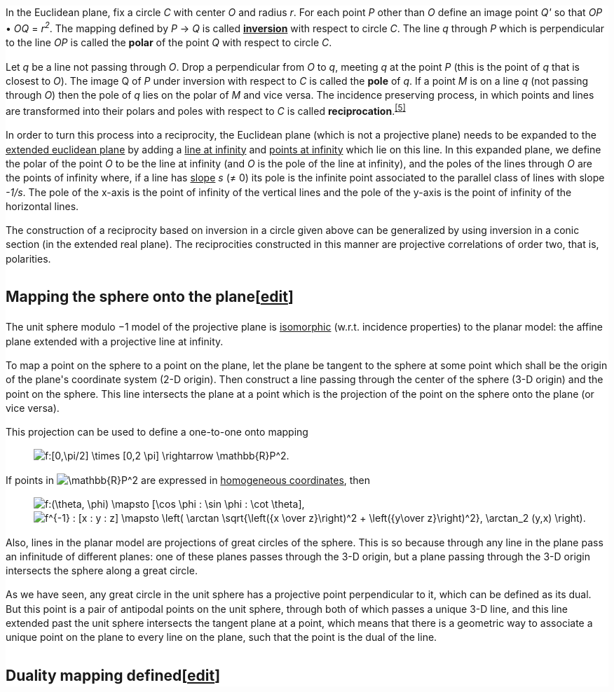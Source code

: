 <p>In the Euclidean plane, fix a circle <i>C</i> with center <i>O</i> and radius <i>r</i>. For each point <i>P</i> other than <i>O</i> define an image point <i>Q'</i> so that <i>OP</i> • <i>OQ</i> = <i>r<sup>2</sup></i>. The mapping defined by <i>P</i> → <i>Q</i> is called <b><a href="/wiki/Inversive_geometry" title="Inversive geometry">inversion</a></b> with respect to circle <i>C</i>. The line <i>q</i> through <i>P</i> which is perpendicular to the line <i>OP</i> is called the <b>polar</b> of the point <i>Q</i> with respect to circle <i>C</i>.
</p><p>Let <i>q</i> be a line not passing through <i>O</i>. Drop a perpendicular from <i>O</i> to <i>q</i>, meeting <i>q</i> at the point <i>P</i> (this is the point of <i>q</i> that is closest to <i>O</i>). The image Q of <i>P</i> under inversion with respect to <i>C</i> is called the <b>pole</b> of <i>q</i>. If a point <i>M</i> is on a line <i>q</i> (not passing through <i>O</i>) then the pole of <i>q</i> lies on the polar of <i>M</i> and vice versa. The incidence preserving process, in which points and lines are transformed into their polars and poles with respect to <i>C</i> is called <b>reciprocation</b>.<sup id="cite_ref-5" class="reference"><a href="#cite_note-5"><span>[</span>5<span>]</span></a></sup>
</p><p>In order to turn this process into a reciprocity, the Euclidean plane (which is not a projective plane) needs to be expanded to the <a href="/wiki/Projective_plane" title="Projective plane">extended euclidean plane</a> by adding a <a href="/wiki/Line_at_infinity" title="Line at infinity">line at infinity</a> and <a href="/wiki/Points_at_infinity" title="Points at infinity" class="mw-redirect">points at infinity</a> which lie on this line. In this expanded plane, we define the polar of the point <i>O</i> to be the line at infinity (and <i>O</i> is the pole of the line at infinity), and the poles of the lines through <i>O</i> are the points of infinity where, if a line has <a href="/wiki/Slope" title="Slope">slope</a> <i>s</i> (≠ 0) its pole is the infinite point associated to the parallel class of lines with slope <i>-1/s</i>. The pole of the x-axis is the point of infinity of the vertical lines and the pole of the y-axis is the point of infinity of the horizontal lines.
</p><p>The construction of a reciprocity based on inversion in a circle given above can be generalized by using inversion in a conic section (in the extended real plane). The reciprocities constructed in this manner are projective correlations of order two, that is, polarities.
</p>
<h2><span class="mw-headline" id="Mapping_the_sphere_onto_the_plane">Mapping the sphere onto the plane</span><span class="mw-editsection"><span class="mw-editsection-bracket">[</span><a href="/w/index.php?title=Duality_(projective_geometry)&amp;action=edit&amp;section=8" title="Edit section: Mapping the sphere onto the plane">edit</a><span class="mw-editsection-bracket">]</span></span></h2>
<p>The unit sphere modulo &#8722;1 model of the projective plane is <a href="/wiki/Isomorphism" title="Isomorphism">isomorphic</a> (w.r.t. incidence properties) to the planar model: the affine plane extended with a projective line at infinity.
</p><p>To map a point on the sphere to a point on the plane, let the plane be tangent to the sphere at some point which shall be the origin of the plane's coordinate system (2-D origin).  Then construct a line passing through the center of the sphere (3-D origin) and the point on the sphere.  This line intersects the plane at a point which is the projection of the point on the sphere onto the plane (or vice versa).
</p><p>This projection can be used to define a one-to-one onto mapping
</p>
<dl><dd><img class="mwe-math-fallback-image-inline tex" alt=" f:[0,\pi/2] \times [0,2 \pi] \rightarrow \mathbb{R}P^2. " src="//upload.wikimedia.org/math/e/9/d/e9d948100824963bef69ef4ac3aa8175.png" /></dd></dl>
<p>If points in <img class="mwe-math-fallback-image-inline tex" alt=" \mathbb{R}P^2 " src="//upload.wikimedia.org/math/8/b/e/8bef88b596cfd9a8e502264e798e4cb3.png" /> are expressed in <a href="/wiki/Homogeneous_coordinates" title="Homogeneous coordinates">homogeneous coordinates</a>, then
</p>
<dl><dd><img class="mwe-math-fallback-image-inline tex" alt=" f:(\theta, \phi) \mapsto [\cos \phi : \sin \phi : \cot \theta], " src="//upload.wikimedia.org/math/2/b/b/2bbd55ab854638162a29b644e27d1e29.png" /></dd>
<dd><img class="mwe-math-fallback-image-inline tex" alt=" f^{-1} : [x : y : z] \mapsto \left( \arctan \sqrt{\left({x \over z}\right)^2 + \left({y\over z}\right)^2}, \arctan_2 (y,x) \right). " src="//upload.wikimedia.org/math/0/5/6/056a7bb57fc86ff7a0622386bd2a2ee2.png" /></dd></dl>
<p>Also, lines in the planar model are projections of great circles of the sphere.  This is so because through any line in the plane pass an infinitude of different planes: one of these planes passes through the 3-D origin, but a plane passing through the 3-D origin intersects the sphere along a great circle.
</p><p>As we have seen, any great circle in the unit sphere has a projective point perpendicular to it, which can be defined as its dual.  But this point is a pair of antipodal points on the unit sphere, through both of which passes a unique 3-D line, and this line extended past the unit sphere intersects the tangent plane at a point, which means that there is a geometric way to associate a unique point on the plane to every line on the plane, such that the point is the dual of the line.
</p>
<h2><span class="mw-headline" id="Duality_mapping_defined">Duality mapping defined</span><span class="mw-editsection"><span class="mw-editsection-bracket">[</span><a href="/w/index.php?title=Duality_(projective_geometry)&amp;action=edit&amp;section=9" title="Edit section: Duality mapping defined">edit</a><span class="mw-editsection-bracket">]</span></span></h2>